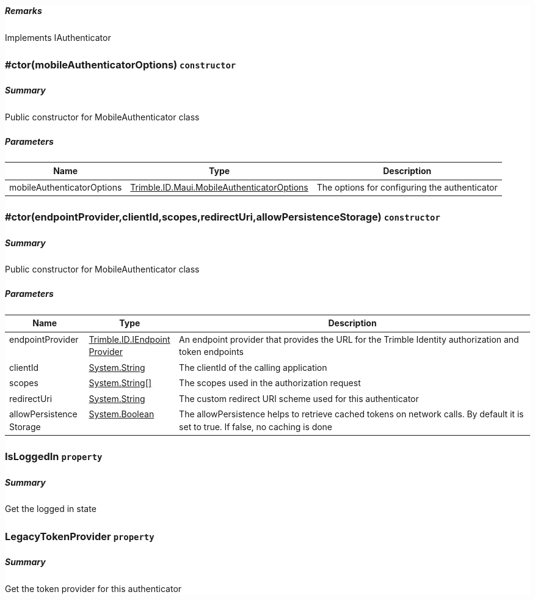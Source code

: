 ##### Remarks

Implements IAuthenticator

<a name='M-Trimble-ID-Maui-MobileAuthenticator-#ctor-Trimble-ID-Maui-MobileAuthenticatorOptions-'></a>
### #ctor(mobileAuthenticatorOptions) `constructor`

##### Summary

Public constructor for MobileAuthenticator class

##### Parameters

| Name | Type | Description |
| ---- | ---- | ----------- |
| mobileAuthenticatorOptions | [Trimble.ID.Maui.MobileAuthenticatorOptions](#T-Trimble-ID-Maui-MobileAuthenticatorOptions 'Trimble.ID.Maui.MobileAuthenticatorOptions') | The options for configuring the authenticator |

<a name='M-Trimble-ID-Maui-MobileAuthenticator-#ctor-Trimble-ID-IEndpointProvider,System-String,System-String[],System-String,System-Boolean-'></a>
### #ctor(endpointProvider,clientId,scopes,redirectUri,allowPersistenceStorage) `constructor`

##### Summary

Public constructor for MobileAuthenticator class

##### Parameters

| Name | Type | Description |
| ---- | ---- | ----------- |
| endpointProvider | [Trimble.ID.IEndpointProvider](#T-Trimble-ID-IEndpointProvider 'Trimble.ID.IEndpointProvider') | An endpoint provider that provides the URL for the Trimble Identity authorization and token endpoints |
| clientId | [System.String](http://msdn.microsoft.com/query/dev14.query?appId=Dev14IDEF1&l=EN-US&k=k:System.String 'System.String') | The clientId of the calling application |
| scopes | [System.String[]](http://msdn.microsoft.com/query/dev14.query?appId=Dev14IDEF1&l=EN-US&k=k:System.String[] 'System.String[]') | The scopes used in the authorization request |
| redirectUri | [System.String](http://msdn.microsoft.com/query/dev14.query?appId=Dev14IDEF1&l=EN-US&k=k:System.String 'System.String') | The custom redirect URI scheme used for this authenticator |
| allowPersistenceStorage | [System.Boolean](http://msdn.microsoft.com/query/dev14.query?appId=Dev14IDEF1&l=EN-US&k=k:System.Boolean 'System.Boolean') | The allowPersistence helps to retrieve cached tokens on network calls. By default it is set to true. If false, no caching is done |

<a name='P-Trimble-ID-Maui-MobileAuthenticator-IsLoggedIn'></a>
### IsLoggedIn `property`

##### Summary

Get the logged in state

<a name='P-Trimble-ID-Maui-MobileAuthenticator-LegacyTokenProvider'></a>
### LegacyTokenProvider `property`

##### Summary

Get the token provider for this authenticator
